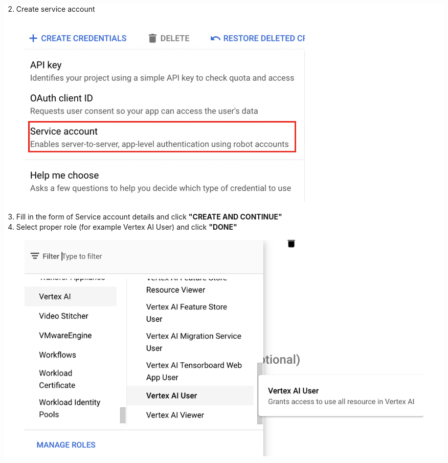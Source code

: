 2. Create service account

<figure><img src="../../../.gitbook/assets/gcp_credential/create_service_account.png" alt="" width="563"><figcaption></figcaption></figure>

3. Fill in the form of Service account details and click **"CREATE AND CONTINUE"**
4. Select proper role (for example Vertex AI User) and click **"DONE"**

<figure><img src="../../../.gitbook/assets/gcp_credential/select_role.png" alt=""><figcaption></figcaption></figure>
